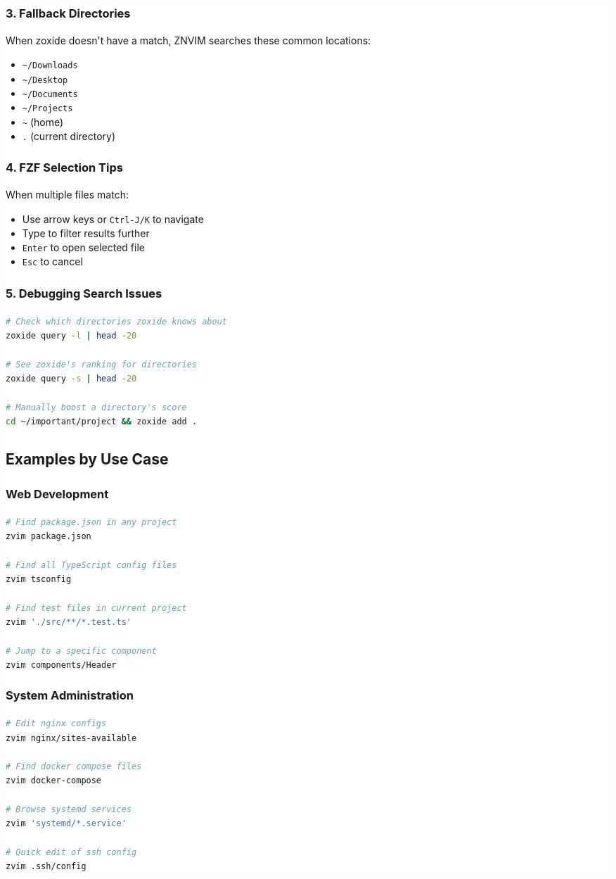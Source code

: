 ### 3. Fallback Directories
When zoxide doesn't have a match, ZNVIM searches these common locations:
- `~/Downloads`
- `~/Desktop`
- `~/Documents`
- `~/Projects`
- `~` (home)
- `.` (current directory)

### 4. FZF Selection Tips
When multiple files match:
- Use arrow keys or `Ctrl-J/K` to navigate
- Type to filter results further
- `Enter` to open selected file
- `Esc` to cancel

### 5. Debugging Search Issues
```bash
# Check which directories zoxide knows about
zoxide query -l | head -20

# See zoxide's ranking for directories
zoxide query -s | head -20

# Manually boost a directory's score
cd ~/important/project && zoxide add .
```

## Examples by Use Case

### Web Development
```bash
# Find package.json in any project
zvim package.json

# Find all TypeScript config files
zvim tsconfig

# Find test files in current project
zvim './src/**/*.test.ts'

# Jump to a specific component
zvim components/Header
```

### System Administration
```bash
# Edit nginx configs
zvim nginx/sites-available

# Find docker compose files
zvim docker-compose

# Browse systemd services
zvim 'systemd/*.service'

# Quick edit of ssh config
zvim .ssh/config
```
